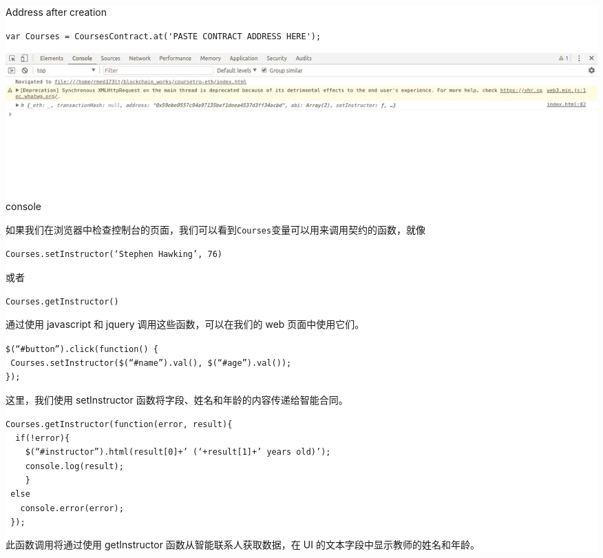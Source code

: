 Address after creation

```
var Courses = CoursesContract.at('PASTE CONTRACT ADDRESS HERE');
```

![](img/412cbc096edeee3de59aba3af15d6a6d.png)

console

如果我们在浏览器中检查控制台的页面，我们可以看到`Courses`变量可以用来调用契约的函数，就像

```
Courses.setInstructor(‘Stephen Hawking’, 76)
```

或者

```
Courses.getInstructor()
```

通过使用 javascript 和 jquery 调用这些函数，可以在我们的 web 页面中使用它们。

```
$(“#button”).click(function() {
 Courses.setInstructor($(“#name”).val(), $(“#age”).val());
});
```

这里，我们使用 setInstructor 函数将字段、姓名和年龄的内容传递给智能合同。

```
Courses.getInstructor(function(error, result){
  if(!error){
    $(“#instructor”).html(result[0]+’ (‘+result[1]+’ years old)’);
    console.log(result);
    }
 else
   console.error(error);
 });
```

此函数调用将通过使用 getInstructor 函数从智能联系人获取数据，在 UI 的文本字段中显示教师的姓名和年龄。
